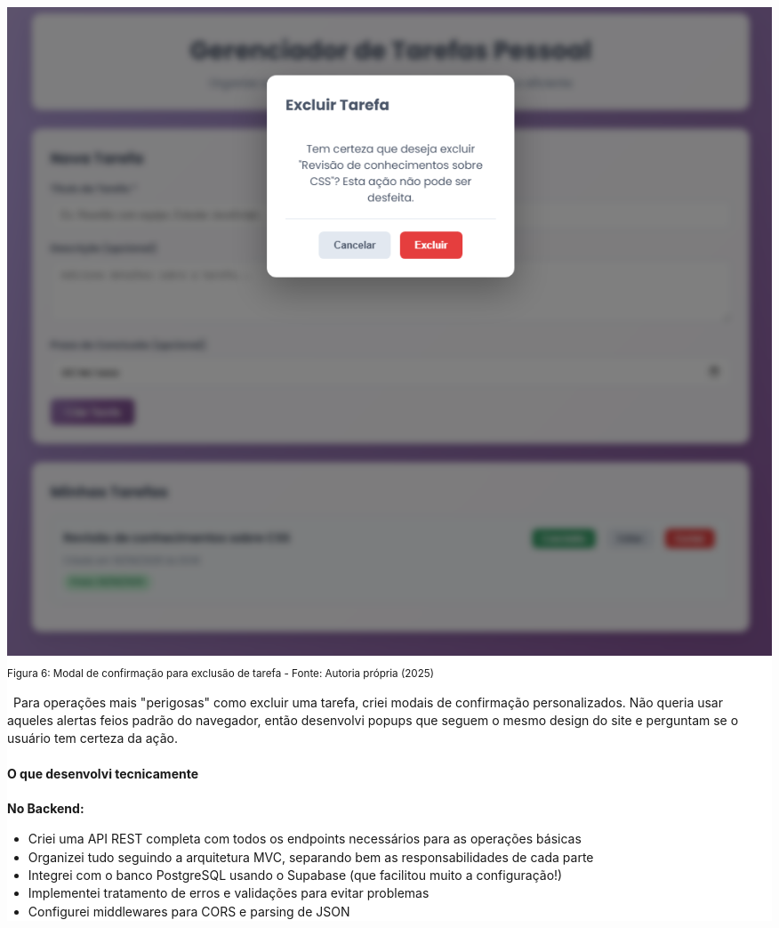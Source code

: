   <img src="/assets/excluirTarefa.png" width="100%">
  <sub>Figura 6: Modal de confirmação para exclusão de tarefa - Fonte: Autoria própria (2025)</sub>
</div>

&ensp;Para operações mais "perigosas" como excluir uma tarefa, criei modais de confirmação personalizados. Não queria usar aqueles alertas feios padrão do navegador, então desenvolvi popups que seguem o mesmo design do site e perguntam se o usuário tem certeza da ação.

#### O que desenvolvi tecnicamente

**No Backend:**
- Criei uma API REST completa com todos os endpoints necessários para as operações básicas
- Organizei tudo seguindo a arquitetura MVC, separando bem as responsabilidades de cada parte
- Integrei com o banco PostgreSQL usando o Supabase (que facilitou muito a configuração!)
- Implementei tratamento de erros e validações para evitar problemas
- Configurei middlewares para CORS e parsing de JSON
